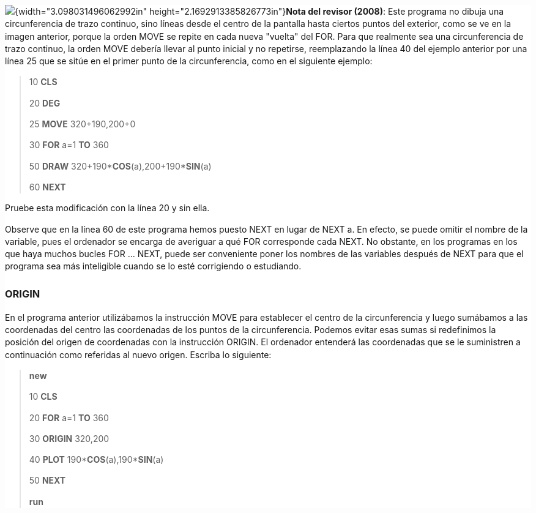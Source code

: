 ![](media/image38.png){width="3.098031496062992in"
height="2.1692913385826773in"}**Nota del revisor (2008)**: Este programa
no dibuja una circunferencia de trazo continuo, sino líneas desde el
centro de la pantalla hasta ciertos puntos del exterior, como se ve en
la imagen anterior, porque la orden MOVE se repite en cada nueva
\"vuelta\" del FOR. Para que realmente sea una circunferencia de trazo
continuo, la orden MOVE debería llevar al punto inicial y no repetirse,
reemplazando la línea 40 del ejemplo anterior por una línea 25 que se
sitúe en el primer punto de la circunferencia, como en el siguiente
ejemplo:

> 10 **CLS**
>
> 20 **DEG**
>
> 25 **MOVE** 320+190,200+0
>
> 30 **FOR** a=1 **TO** 360
>
> 50 **DRAW** 320+190\***COS**(a),200+190\***SIN**(a)
>
> 60 **NEXT**

Pruebe esta modificación con la línea 20 y sin ella.

Observe que en la línea 60 de este programa hemos puesto NEXT en lugar
de NEXT a. En efecto, se puede omitir el nombre de la variable, pues el
ordenador se encarga de averiguar a qué FOR corresponde cada NEXT. No
obstante, en los programas en los que haya muchos bucles FOR \... NEXT,
puede ser conveniente poner los nombres de las variables después de NEXT
para que el programa sea más inteligible cuando se lo esté corrigiendo o
estudiando.

### ORIGIN

En el programa anterior utilizábamos la instrucción MOVE para establecer
el centro de la circunferencia y luego sumábamos a las coordenadas del
centro las coordenadas de los puntos de la circunferencia. Podemos
evitar esas sumas si redefinimos la posición del origen de coordenadas
con la instrucción ORIGIN. El ordenador entenderá las coordenadas que se
le suministren a continuación como referidas al nuevo origen. Escriba lo
siguiente:

> **new**
>
> 10 **CLS**
>
> 20 **FOR** a=1 **TO** 360
>
> 30 **ORIGIN** 320,200
>
> 40 **PLOT** 190\***COS**(a),190\***SIN**(a)
>
> 50 **NEXT**
>
> **run**

